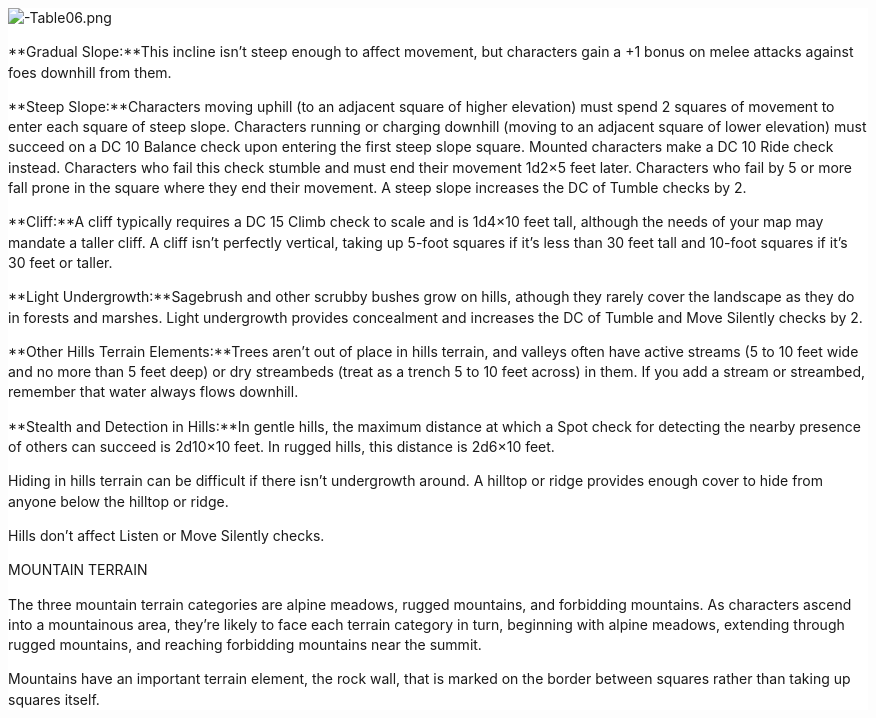 














![-Table06.png](-Table06.png)

**Gradual Slope:**This incline isn’t steep enough to affect movement, but characters gain a +1 bonus on melee attacks against foes downhill from them.

**Steep Slope:**Characters moving uphill (to an adjacent square of higher elevation) must spend 2 squares of movement to enter each square of steep slope. Characters running or charging downhill (moving to an adjacent square of lower elevation) must succeed on a DC 10 Balance check upon entering the first steep slope square. Mounted characters make a DC 10 Ride check instead. Characters who fail this check stumble and must end their movement 1d2×5 feet later. Characters who fail by 5 or more fall prone in the square where they end their movement. A steep slope increases the DC of Tumble checks by 2.

**Cliff:**A cliff typically requires a DC 15 Climb check to scale and is 1d4×10 feet tall, although the needs of your map may mandate a taller cliff. A cliff isn’t perfectly vertical, taking up 5-foot squares if it’s less than 30 feet tall and 10-foot squares if it’s 30 feet or taller.

**Light Undergrowth:**Sagebrush and other scrubby bushes grow on hills, athough they rarely cover the landscape as they do in forests and marshes. Light undergrowth provides concealment and increases the DC of Tumble and Move Silently checks by 2.

**Other Hills Terrain Elements:**Trees aren’t out of place in hills terrain, and valleys often have active streams (5 to 10 feet wide and no more than 5 feet deep) or dry streambeds (treat as a trench 5 to 10 feet across) in them. If you add a stream or streambed, remember that water always flows downhill.

**Stealth and Detection in Hills:**In gentle hills, the maximum distance at which a Spot check for detecting the nearby presence of others can succeed is 2d10×10 feet. In rugged hills, this distance is 2d6×10 feet.

Hiding in hills terrain can be difficult if there isn’t undergrowth around. A hilltop or ridge provides enough cover to hide from anyone below the hilltop or ridge.

Hills don’t affect Listen or Move Silently checks.





MOUNTAIN TERRAIN

The three mountain terrain categories are alpine meadows, rugged mountains, and forbidding mountains. As characters ascend into a mountainous area, they’re likely to face each terrain category in turn, beginning with alpine meadows, extending through rugged mountains, and reaching forbidding mountains near the summit.

Mountains have an important terrain element, the rock wall, that is marked on the border between squares rather than taking up squares itself.
